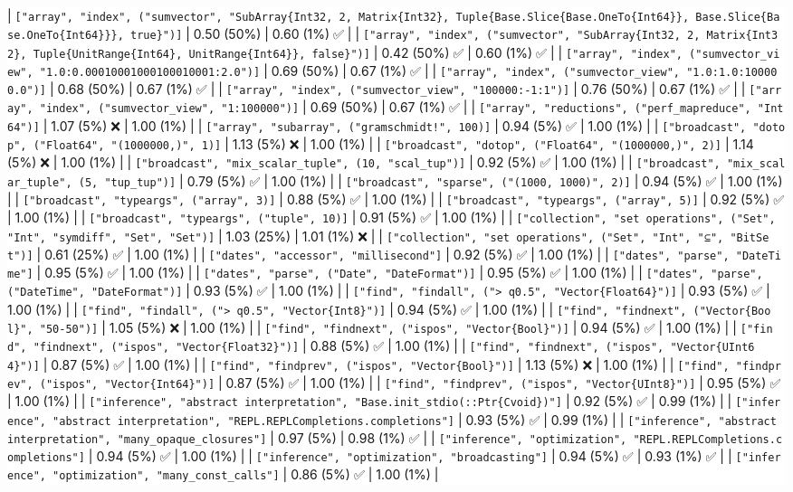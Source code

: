 | `["array", "index", ("sumvector", "SubArray{Int32, 2, Matrix{Int32}, Tuple{Base.Slice{Base.OneTo{Int64}}, Base.Slice{Base.OneTo{Int64}}}, true}")]` | 0.50 (50%)  | 0.60 (1%) :white_check_mark: |
| `["array", "index", ("sumvector", "SubArray{Int32, 2, Matrix{Int32}, Tuple{UnitRange{Int64}, UnitRange{Int64}}, false}")]` | 0.42 (50%) :white_check_mark: | 0.60 (1%) :white_check_mark: |
| `["array", "index", ("sumvector_view", "1.0:0.00010001000100010001:2.0")]` | 0.69 (50%)  | 0.67 (1%) :white_check_mark: |
| `["array", "index", ("sumvector_view", "1.0:1.0:100000.0")]` | 0.68 (50%)  | 0.67 (1%) :white_check_mark: |
| `["array", "index", ("sumvector_view", "100000:-1:1")]` | 0.76 (50%)  | 0.67 (1%) :white_check_mark: |
| `["array", "index", ("sumvector_view", "1:100000")]` | 0.69 (50%)  | 0.67 (1%) :white_check_mark: |
| `["array", "reductions", ("perf_mapreduce", "Int64")]` | 1.07 (5%) :x: | 1.00 (1%)  |
| `["array", "subarray", ("gramschmidt!", 100)]` | 0.94 (5%) :white_check_mark: | 1.00 (1%)  |
| `["broadcast", "dotop", ("Float64", "(1000000,)", 1)]` | 1.13 (5%) :x: | 1.00 (1%)  |
| `["broadcast", "dotop", ("Float64", "(1000000,)", 2)]` | 1.14 (5%) :x: | 1.00 (1%)  |
| `["broadcast", "mix_scalar_tuple", (10, "scal_tup")]` | 0.92 (5%) :white_check_mark: | 1.00 (1%)  |
| `["broadcast", "mix_scalar_tuple", (5, "tup_tup")]` | 0.79 (5%) :white_check_mark: | 1.00 (1%)  |
| `["broadcast", "sparse", ("(1000, 1000)", 2)]` | 0.94 (5%) :white_check_mark: | 1.00 (1%)  |
| `["broadcast", "typeargs", ("array", 3)]` | 0.88 (5%) :white_check_mark: | 1.00 (1%)  |
| `["broadcast", "typeargs", ("array", 5)]` | 0.92 (5%) :white_check_mark: | 1.00 (1%)  |
| `["broadcast", "typeargs", ("tuple", 10)]` | 0.91 (5%) :white_check_mark: | 1.00 (1%)  |
| `["collection", "set operations", ("Set", "Int", "symdiff", "Set", "Set")]` | 1.03 (25%)  | 1.01 (1%) :x: |
| `["collection", "set operations", ("Set", "Int", "⊆", "BitSet")]` | 0.61 (25%) :white_check_mark: | 1.00 (1%)  |
| `["dates", "accessor", "millisecond"]` | 0.92 (5%) :white_check_mark: | 1.00 (1%)  |
| `["dates", "parse", "DateTime"]` | 0.95 (5%) :white_check_mark: | 1.00 (1%)  |
| `["dates", "parse", ("Date", "DateFormat")]` | 0.95 (5%) :white_check_mark: | 1.00 (1%)  |
| `["dates", "parse", ("DateTime", "DateFormat")]` | 0.93 (5%) :white_check_mark: | 1.00 (1%)  |
| `["find", "findall", ("> q0.5", "Vector{Float64}")]` | 0.93 (5%) :white_check_mark: | 1.00 (1%)  |
| `["find", "findall", ("> q0.5", "Vector{Int8}")]` | 0.94 (5%) :white_check_mark: | 1.00 (1%)  |
| `["find", "findnext", ("Vector{Bool}", "50-50")]` | 1.05 (5%) :x: | 1.00 (1%)  |
| `["find", "findnext", ("ispos", "Vector{Bool}")]` | 0.94 (5%) :white_check_mark: | 1.00 (1%)  |
| `["find", "findnext", ("ispos", "Vector{Float32}")]` | 0.88 (5%) :white_check_mark: | 1.00 (1%)  |
| `["find", "findnext", ("ispos", "Vector{UInt64}")]` | 0.87 (5%) :white_check_mark: | 1.00 (1%)  |
| `["find", "findprev", ("ispos", "Vector{Bool}")]` | 1.13 (5%) :x: | 1.00 (1%)  |
| `["find", "findprev", ("ispos", "Vector{Int64}")]` | 0.87 (5%) :white_check_mark: | 1.00 (1%)  |
| `["find", "findprev", ("ispos", "Vector{UInt8}")]` | 0.95 (5%) :white_check_mark: | 1.00 (1%)  |
| `["inference", "abstract interpretation", "Base.init_stdio(::Ptr{Cvoid})"]` | 0.92 (5%) :white_check_mark: | 0.99 (1%)  |
| `["inference", "abstract interpretation", "REPL.REPLCompletions.completions"]` | 0.93 (5%) :white_check_mark: | 0.99 (1%)  |
| `["inference", "abstract interpretation", "many_opaque_closures"]` | 0.97 (5%)  | 0.98 (1%) :white_check_mark: |
| `["inference", "optimization", "REPL.REPLCompletions.completions"]` | 0.94 (5%) :white_check_mark: | 1.00 (1%)  |
| `["inference", "optimization", "broadcasting"]` | 0.94 (5%) :white_check_mark: | 0.93 (1%) :white_check_mark: |
| `["inference", "optimization", "many_const_calls"]` | 0.86 (5%) :white_check_mark: | 1.00 (1%)  |